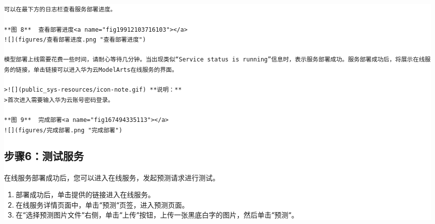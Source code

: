     可以在最下方的日志栏查看服务部署进度。

    **图 8**  查看部署进度<a name="fig19912103716103"></a>  
    ![](figures/查看部署进度.png "查看部署进度")

    模型部署上线需要花费一些时间，请耐心等待几分钟。当出现类似“Service status is running”信息时，表示服务部署成功。服务部署成功后，将展示在线服务的链接，单击链接可以进入华为云ModelArts在线服务的界面。

    >![](public_sys-resources/icon-note.gif) **说明：**   
    >首次进入需要输入华为云账号密码登录。  

    **图 9**  完成部署<a name="fig167494335113"></a>  
    ![](figures/完成部署.png "完成部署")


## 步骤6：测试服务<a name="section83221114133613"></a>

在线服务部署成功后，您可以进入在线服务，发起预测请求进行测试。

1.  部署成功后，单击提供的链接进入在线服务。
2.  在线服务详情页面中，单击“预测“页签，进入预测页面。
3.  在“选择预测图片文件“右侧，单击“上传“按钮，上传一张黑底白字的图片，然后单击“预测“。
